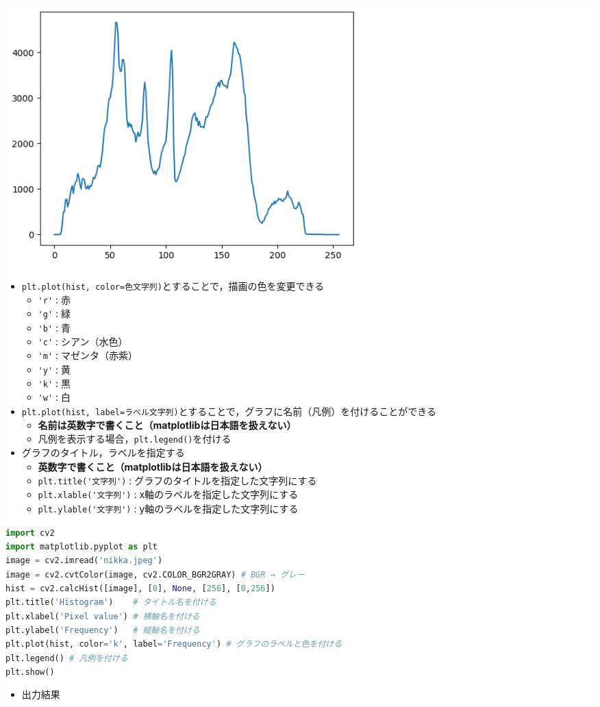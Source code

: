 <img src="./nikka-hist.png" width="60%">

- ``plt.plot(hist, color=色文字列)``とすることで，描画の色を変更できる
  - ``'r'`` : 赤
  - ``'g'`` : 緑
  - ``'b'`` : 青
  - ``'c'`` : シアン（水色）
  - ``'m'`` : マゼンタ（赤紫）
  - ``'y'`` : 黄
  - ``'k'`` : 黒
  - ``'w'`` : 白
- ``plt.plot(hist, label=ラベル文字列)``とすることで，グラフに名前（凡例）を付けることができる
  - **名前は英数字で書くこと（matplotlibは日本語を扱えない）**
  - 凡例を表示する場合，``plt.legend()``を付ける
- グラフのタイトル，ラベルを指定する
  - **英数字で書くこと（matplotlibは日本語を扱えない）**
  - ``plt.title('文字列')`` : グラフのタイトルを指定した文字列にする
  - ``plt.xlable('文字列')`` : x軸のラベルを指定した文字列にする
  - ``plt.ylable('文字列')`` : y軸のラベルを指定した文字列にする

```python
import cv2
import matplotlib.pyplot as plt
image = cv2.imread('nikka.jpeg')
image = cv2.cvtColor(image, cv2.COLOR_BGR2GRAY) # BGR → グレー
hist = cv2.calcHist([image], [0], None, [256], [0,256])
plt.title('Histogram')    # タイトル名を付ける
plt.xlabel('Pixel value') # 横軸名を付ける
plt.ylabel('Frequency')   # 縦軸名を付ける
plt.plot(hist, color='k', label='Frequency') # グラフのラベルと色を付ける
plt.legend() # 凡例を付ける
plt.show()
```
- 出力結果